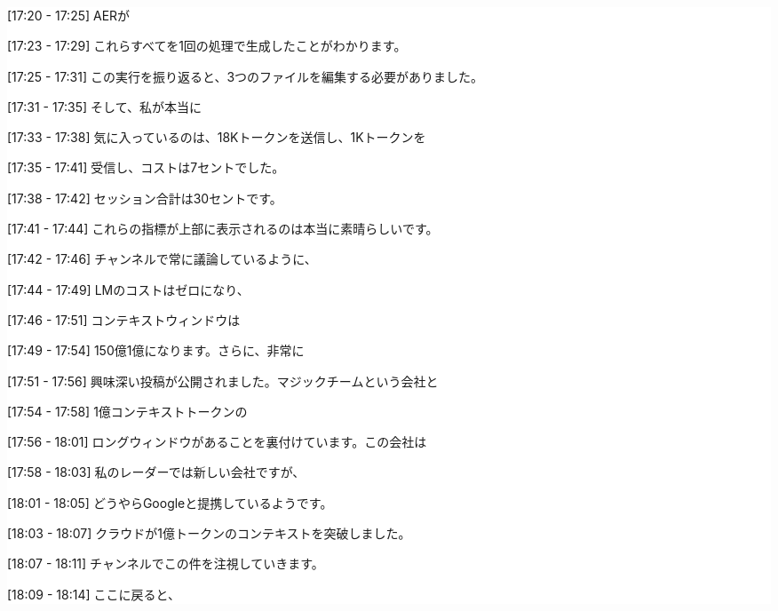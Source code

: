 [17:20 - 17:25]
AERが

[17:23 - 17:29]
これらすべてを1回の処理で生成したことがわかります。

[17:25 - 17:31]
この実行を振り返ると、3つのファイルを編集する必要がありました。

[17:31 - 17:35]
そして、私が本当に

[17:33 - 17:38]
気に入っているのは、18Kトークンを送信し、1Kトークンを

[17:35 - 17:41]
受信し、コストは7セントでした。

[17:38 - 17:42]
セッション合計は30セントです。

[17:41 - 17:44]
これらの指標が上部に表示されるのは本当に素晴らしいです。

[17:42 - 17:46]
チャンネルで常に議論しているように、

[17:44 - 17:49]
LMのコストはゼロになり、

[17:46 - 17:51]
コンテキストウィンドウは

[17:49 - 17:54]
150億1億になります。さらに、非常に

[17:51 - 17:56]
興味深い投稿が公開されました。マジックチームという会社と

[17:54 - 17:58]
1億コンテキストトークンの

[17:56 - 18:01]
ロングウィンドウがあることを裏付けています。この会社は

[17:58 - 18:03]
私のレーダーでは新しい会社ですが、

[18:01 - 18:05]
どうやらGoogleと提携しているようです。

[18:03 - 18:07]
クラウドが1億トークンのコンテキストを突破しました。

[18:07 - 18:11]
チャンネルでこの件を注視していきます。

[18:09 - 18:14]
ここに戻ると、
